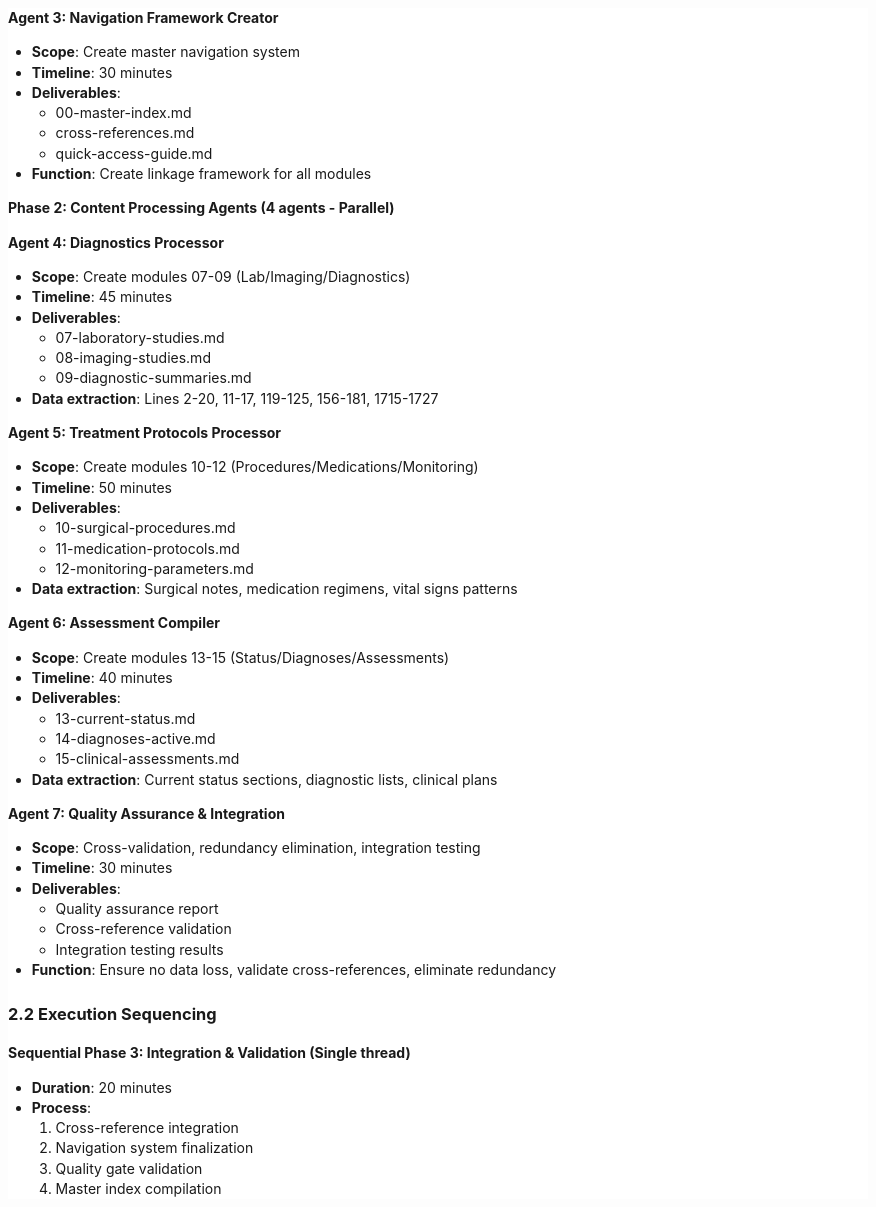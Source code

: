 **Agent 3: Navigation Framework Creator**
- **Scope**: Create master navigation system
- **Timeline**: 30 minutes
- **Deliverables**:
  - 00-master-index.md
  - cross-references.md
  - quick-access-guide.md
- **Function**: Create linkage framework for all modules

**Phase 2: Content Processing Agents (4 agents - Parallel)**

**Agent 4: Diagnostics Processor**
- **Scope**: Create modules 07-09 (Lab/Imaging/Diagnostics)
- **Timeline**: 45 minutes
- **Deliverables**:
  - 07-laboratory-studies.md
  - 08-imaging-studies.md
  - 09-diagnostic-summaries.md
- **Data extraction**: Lines 2-20, 11-17, 119-125, 156-181, 1715-1727

**Agent 5: Treatment Protocols Processor**
- **Scope**: Create modules 10-12 (Procedures/Medications/Monitoring)
- **Timeline**: 50 minutes
- **Deliverables**:
  - 10-surgical-procedures.md
  - 11-medication-protocols.md
  - 12-monitoring-parameters.md
- **Data extraction**: Surgical notes, medication regimens, vital signs patterns

**Agent 6: Assessment Compiler**
- **Scope**: Create modules 13-15 (Status/Diagnoses/Assessments)
- **Timeline**: 40 minutes
- **Deliverables**:
  - 13-current-status.md
  - 14-diagnoses-active.md
  - 15-clinical-assessments.md
- **Data extraction**: Current status sections, diagnostic lists, clinical plans

**Agent 7: Quality Assurance & Integration**
- **Scope**: Cross-validation, redundancy elimination, integration testing
- **Timeline**: 30 minutes
- **Deliverables**:
  - Quality assurance report
  - Cross-reference validation
  - Integration testing results
- **Function**: Ensure no data loss, validate cross-references, eliminate redundancy

### 2.2 Execution Sequencing

**Sequential Phase 3: Integration & Validation (Single thread)**
- **Duration**: 20 minutes
- **Process**: 
  1. Cross-reference integration
  2. Navigation system finalization
  3. Quality gate validation
  4. Master index compilation
